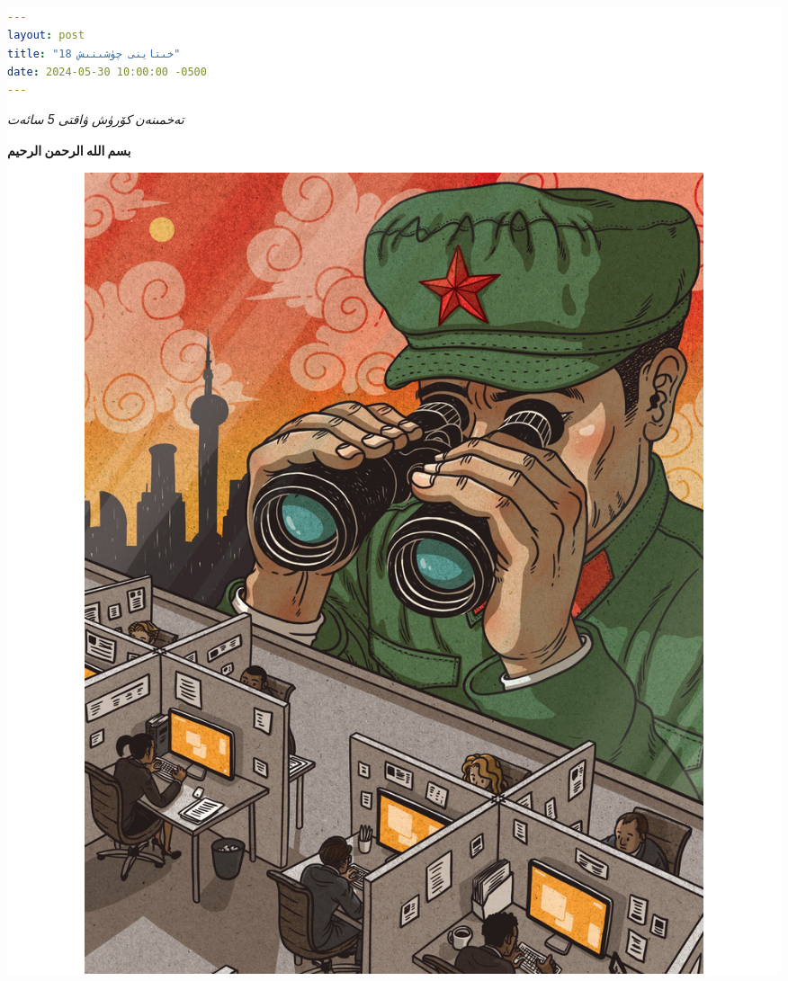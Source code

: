 ```yaml
---
layout: post
title: "خىتاينى چۈشىنىش 18"
date: 2024-05-30 10:00:00 -0500
---
```

_تەخمىنەن كۆرۈش ۋاقتى 5 سائەت_

**بسم الله الرحمن الرحيم**

<img src="https://raw.githubusercontent.com/UyCoder/paydilar/master/pics/Hitayishihbarat.jpg" style="display: block; margin-left: auto; margin-right: auto; width: 80%;">
